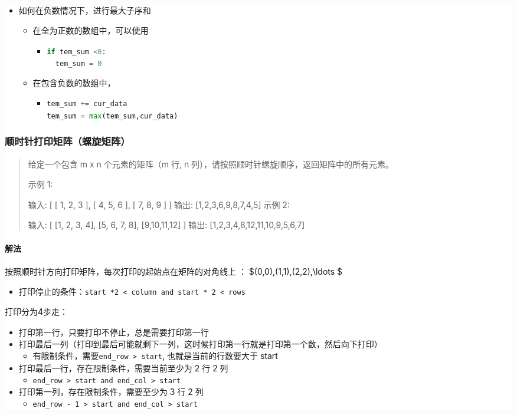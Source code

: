 - 如何在负数情况下，进行最大子序和

  - 在全为正数的数组中，可以使用

    - ```python
      if tem_sum <0:
      	tem_sum = 0
      ```

  - 在包含负数的数组中，

    - ```python
      tem_sum += cur_data
      tem_sum = max(tem_sum,cur_data)
      ```


### 顺时针打印矩阵（螺旋矩阵）

> 给定一个包含 m x n 个元素的矩阵（m 行, n 列），请按照顺时针螺旋顺序，返回矩阵中的所有元素。
>
> 示例 1:
>
> 输入:
> [
>  [ 1, 2, 3 ],
>  [ 4, 5, 6 ],
>  [ 7, 8, 9 ]
> ]
> 输出: [1,2,3,6,9,8,7,4,5]
> 示例 2:
>
> 输入:
> [
>   [1, 2, 3, 4],
>   [5, 6, 7, 8],
>   [9,10,11,12]
> ]
> 输出: [1,2,3,4,8,12,11,10,9,5,6,7]

#### 解法

按照顺时针方向打印矩阵，每次打印的起始点在矩阵的对角线上 ： $(0,0),(1,1),(2,2),\ldots $

- 打印停止的条件：`start *2 < column and start * 2 < rows`

打印分为4步走：

- 打印第一行，只要打印不停止，总是需要打印第一行
- 打印最后一列（打印到最后可能就剩下一列，这时候打印第一行就是打印第一个数，然后向下打印）
  - 有限制条件，需要`end_row > start`, 也就是当前的行数要大于 start
- 打印最后一行，存在限制条件，需要当前至少为 2 行 2 列
  - `end_row > start and end_col > start`
- 打印第一列，存在限制条件，需要至少为 3 行 2 列
  - `end_row - 1 > start and end_col > start`
